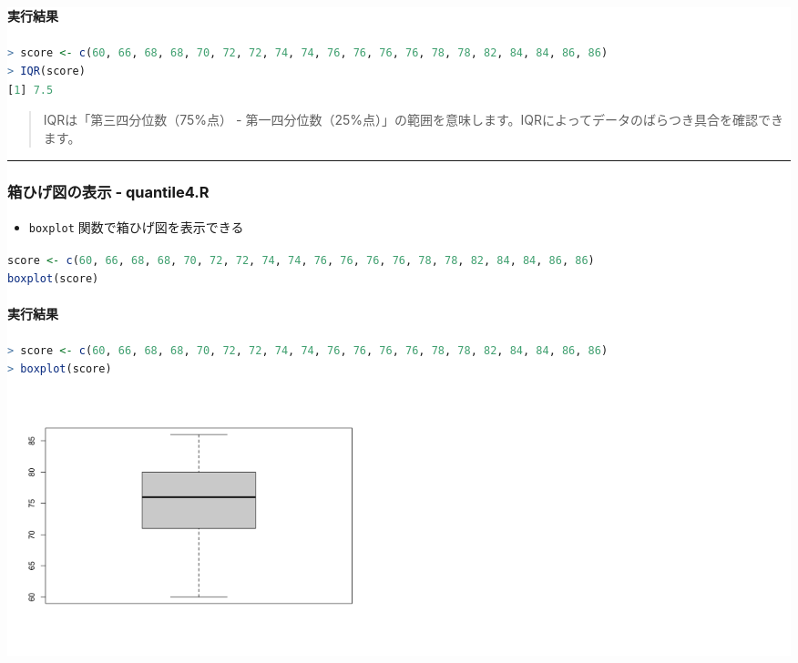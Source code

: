 #### 実行結果

```r
> score <- c(60, 66, 68, 68, 70, 72, 72, 74, 74, 76, 76, 76, 76, 78, 78, 82, 84, 84, 86, 86)
> IQR(score)
[1] 7.5
```

> IQRは「第三四分位数（75%点） - 第一四分位数（25%点）」の範囲を意味します。IQRによってデータのばらつき具合を確認できます。


---

### 箱ひげ図の表示 - quantile4.R

* `boxplot` 関数で箱ひげ図を表示できる

```r
score <- c(60, 66, 68, 68, 70, 72, 72, 74, 74, 76, 76, 76, 76, 78, 78, 82, 84, 84, 86, 86)
boxplot(score)
```

#### 実行結果

```r
> score <- c(60, 66, 68, 68, 70, 72, 72, 74, 74, 76, 76, 76, 76, 78, 78, 82, 84, 84, 86, 86)
> boxplot(score)
```

<img src="img/118.png" width="400px">
